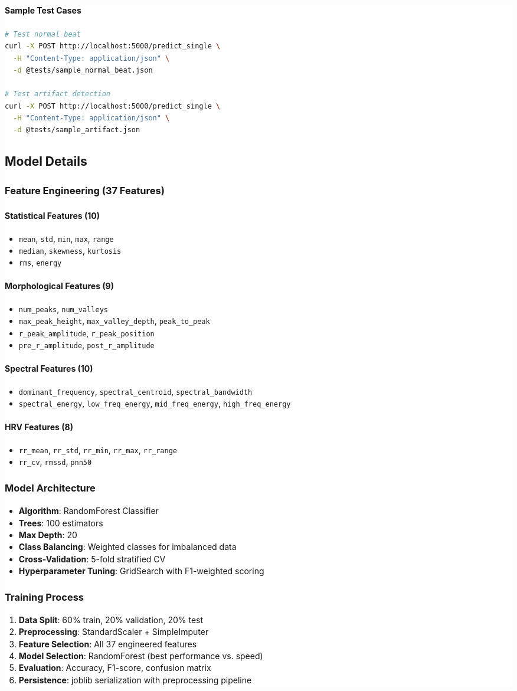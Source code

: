 #### Sample Test Cases
```bash
# Test normal beat
curl -X POST http://localhost:5000/predict_single \
  -H "Content-Type: application/json" \
  -d @tests/sample_normal_beat.json

# Test artifact detection  
curl -X POST http://localhost:5000/predict_single \
  -H "Content-Type: application/json" \
  -d @tests/sample_artifact.json
```

## Model Details

### Feature Engineering (37 Features)

#### Statistical Features (10)
- `mean`, `std`, `min`, `max`, `range`
- `median`, `skewness`, `kurtosis` 
- `rms`, `energy`

#### Morphological Features (9)
- `num_peaks`, `num_valleys`
- `max_peak_height`, `max_valley_depth`, `peak_to_peak`
- `r_peak_amplitude`, `r_peak_position`
- `pre_r_amplitude`, `post_r_amplitude`

#### Spectral Features (10)
- `dominant_frequency`, `spectral_centroid`, `spectral_bandwidth`
- `spectral_energy`, `low_freq_energy`, `mid_freq_energy`, `high_freq_energy`

#### HRV Features (8)
- `rr_mean`, `rr_std`, `rr_min`, `rr_max`, `rr_range`
- `rr_cv`, `rmssd`, `pnn50`

### Model Architecture
- **Algorithm**: RandomForest Classifier
- **Trees**: 100 estimators  
- **Max Depth**: 20
- **Class Balancing**: Weighted classes for imbalanced data
- **Cross-Validation**: 5-fold stratified CV
- **Hyperparameter Tuning**: GridSearch with F1-weighted scoring

### Training Process
1. **Data Split**: 60% train, 20% validation, 20% test
2. **Preprocessing**: StandardScaler + SimpleImputer
3. **Feature Selection**: All 37 engineered features
4. **Model Selection**: RandomForest (best performance vs. speed)
5. **Evaluation**: Accuracy, F1-score, confusion matrix
6. **Persistence**: joblib serialization with preprocessing pipeline
